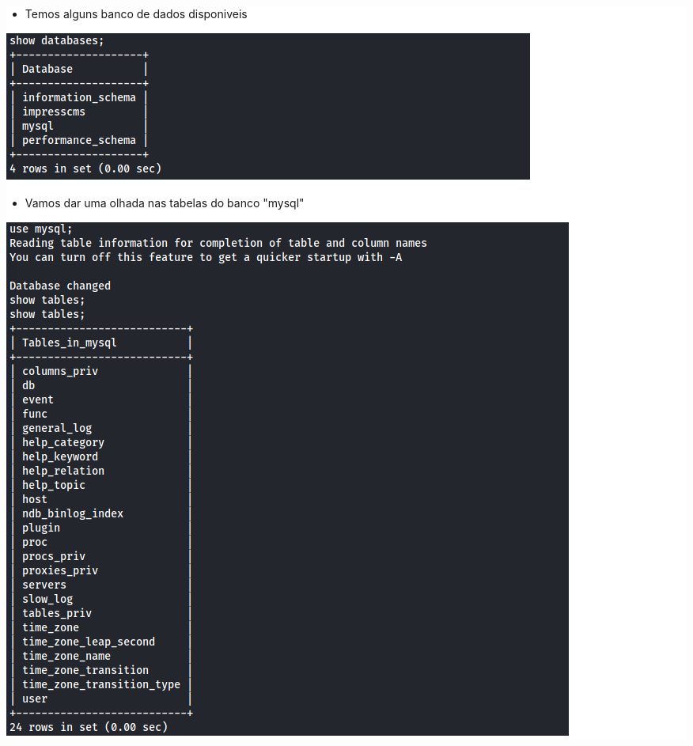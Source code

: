 
* Temos alguns banco de dados disponiveis

![](/assets/img/Vulnhub/Breach-1/mysql-databases.png)



* Vamos dar uma olhada nas tabelas do banco "mysql"

![](/assets/img/Vulnhub/Breach-1/mysql-tabelas.png)
